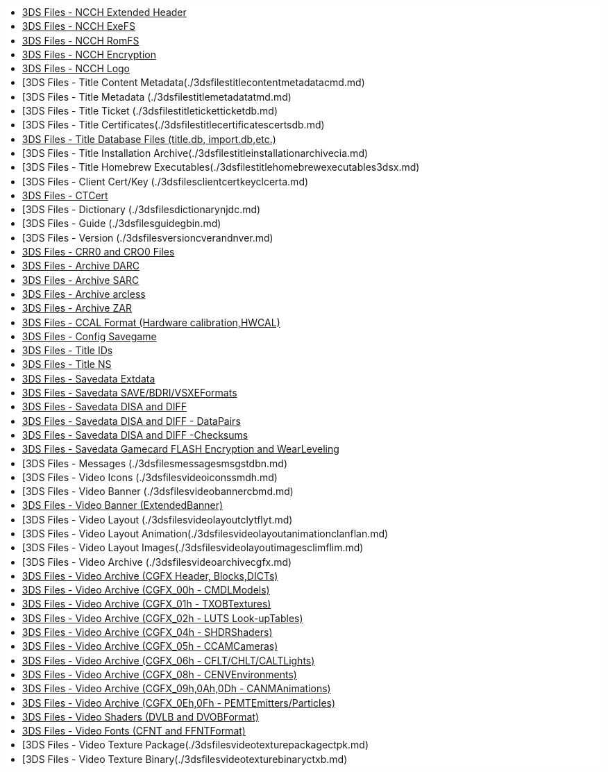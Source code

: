 - [3DS Files - NCCH Extended Header](./3dsfilesncchextendedheader.md)
- [3DS Files - NCCH ExeFS](./3dsfilesncchexefs.md)
- [3DS Files - NCCH RomFS](./3dsfilesncchromfs.md)
- [3DS Files - NCCH Encryption](./3dsfilesncchencryption.md)
- [3DS Files - NCCH Logo](./3dsfilesncchlogo.md)
- [3DS Files - Title Content Metadata(./3dsfilestitlecontentmetadatacmd.md)
- [3DS Files - Title Metadata (./3dsfilestitlemetadatatmd.md)
- [3DS Files - Title Ticket (./3dsfilestitleticketticketdb.md)
- [3DS Files - Title Certificates(./3dsfilestitlecertificatescertsdb.md)
- [3DS Files - Title Database Files (title.db, import.db,etc.)](./3dsfilestitledatabasefilestitledbimportdbetc.md)
- [3DS Files - Title Installation Archive(./3dsfilestitleinstallationarchivecia.md)
- [3DS Files - Title Homebrew Executables(./3dsfilestitlehomebrewexecutables3dsx.md)
- [3DS Files - Client Cert/Key (./3dsfilesclientcertkeyclcerta.md)
- [3DS Files - CTCert](./3dsfilesctcert.md)
- [3DS Files - Dictionary (./3dsfilesdictionarynjdc.md)
- [3DS Files - Guide (./3dsfilesguidegbin.md)
- [3DS Files - Version (./3dsfilesversioncverandnver.md)
- [3DS Files - CRR0 and CRO0 Files](./3dsfilescrr0andcro0files.md)
- [3DS Files - Archive DARC](./3dsfilesarchivedarc.md)
- [3DS Files - Archive SARC](./3dsfilesarchivesarc.md)
- [3DS Files - Archive arcless](./3dsfilesarchivearcless.md)
- [3DS Files - Archive ZAR](./3dsfilesarchivezar.md)
- [3DS Files - CCAL Format (Hardware calibration,HWCAL)](./3dsfilesccalformathardwarecalibrationhwcal.md)
- [3DS Files - Config Savegame](./3dsfilesconfigsavegame.md)
- [3DS Files - Title IDs](./3dsfilestitleids.md)
- [3DS Files - Title NS](./3dsfilestitlens.md)
- [3DS Files - Savedata Extdata](./3dsfilessavedataextdata.md)
- [3DS Files - Savedata SAVE/BDRI/VSXEFormats](./3dsfilessavedatasavebdrivsxeformats.md)
- [3DS Files - Savedata DISA and DIFF](./3dsfilessavedatadisaanddiff.md)
- [3DS Files - Savedata DISA and DIFF - DataPairs](./3dsfilessavedatadisaanddiffdatapairs.md)
- [3DS Files - Savedata DISA and DIFF -Checksums](./3dsfilessavedatadisaanddiffchecksums.md)
- [3DS Files - Savedata Gamecard FLASH Encryption and WearLeveling](./3dsfilessavedatagamecardflashencryptionandwearleveling.md)
- [3DS Files - Messages (./3dsfilesmessagesmsgstdbn.md)
- [3DS Files - Video Icons (./3dsfilesvideoiconssmdh.md)
- [3DS Files - Video Banner (./3dsfilesvideobannercbmd.md)
- [3DS Files - Video Banner (ExtendedBanner)](./3dsfilesvideobannerextendedbanner.md)
- [3DS Files - Video Layout (./3dsfilesvideolayoutclytflyt.md)
- [3DS Files - Video Layout Animation(./3dsfilesvideolayoutanimationclanflan.md)
- [3DS Files - Video Layout Images(./3dsfilesvideolayoutimagesclimflim.md)
- [3DS Files - Video Archive (./3dsfilesvideoarchivecgfx.md)
- [3DS Files - Video Archive (CGFX Header, Blocks,DICTs)](./3dsfilesvideoarchivecgfxheaderblocksdicts.md)
- [3DS Files - Video Archive (CGFX_00h - CMDLModels)](./3dsfilesvideoarchivecgfx00hcmdlmodels.md)
- [3DS Files - Video Archive (CGFX_01h - TXOBTextures)](./3dsfilesvideoarchivecgfx01htxobtextures.md)
- [3DS Files - Video Archive (CGFX_02h - LUTS Look-upTables)](./3dsfilesvideoarchivecgfx02hlutslookuptables.md)
- [3DS Files - Video Archive (CGFX_04h - SHDRShaders)](./3dsfilesvideoarchivecgfx04hshdrshaders.md)
- [3DS Files - Video Archive (CGFX_05h - CCAMCameras)](./3dsfilesvideoarchivecgfx05hccamcameras.md)
- [3DS Files - Video Archive (CGFX_06h - CFLT/CHLT/CALTLights)](./3dsfilesvideoarchivecgfx06hcfltchltcaltlights.md)
- [3DS Files - Video Archive (CGFX_08h - CENVEnvironments)](./3dsfilesvideoarchivecgfx08hcenvenvironments.md)
- [3DS Files - Video Archive (CGFX_09h,0Ah,0Dh - CANMAnimations)](./3dsfilesvideoarchivecgfx09h0ah0dhcanmanimations.md)
- [3DS Files - Video Archive (CGFX_0Eh,0Fh - PEMTEmitters/Particles)](./3dsfilesvideoarchivecgfx0eh0fhpemtemittersparticles.md)
- [3DS Files - Video Shaders (DVLB and DVOBFormat)](./3dsfilesvideoshadersdvlbanddvobformat.md)
- [3DS Files - Video Fonts (CFNT and FFNTFormat)](./3dsfilesvideofontscfntandffntformat.md)
- [3DS Files - Video Texture Package(./3dsfilesvideotexturepackagectpk.md)
- [3DS Files - Video Texture Binary(./3dsfilesvideotexturebinaryctxb.md)